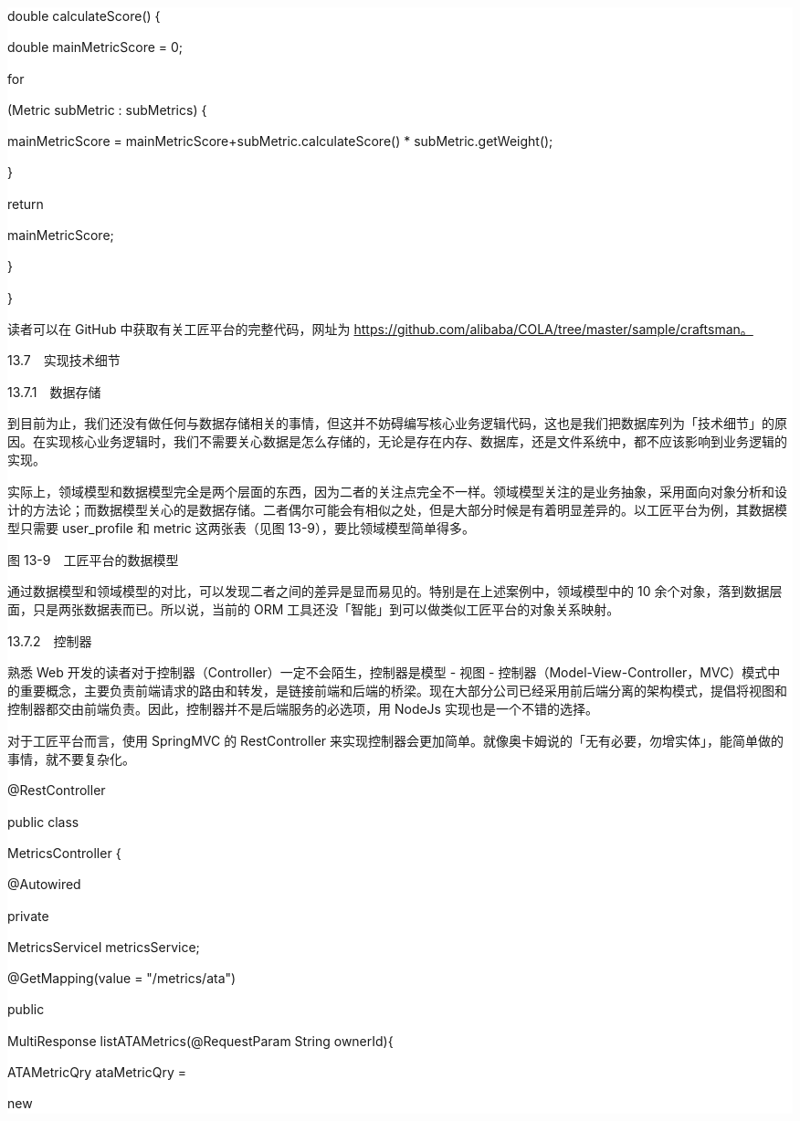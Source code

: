 double calculateScore() {

double mainMetricScore = 0;

for

(Metric subMetric : subMetrics) {

mainMetricScore = mainMetricScore+subMetric.calculateScore() * subMetric.getWeight();

}

return

mainMetricScore;

}

}

读者可以在 GitHub 中获取有关工匠平台的完整代码，网址为 https://github.com/alibaba/COLA/tree/master/sample/craftsman。

13.7　实现技术细节

13.7.1　数据存储

到目前为止，我们还没有做任何与数据存储相关的事情，但这并不妨碍编写核心业务逻辑代码，这也是我们把数据库列为「技术细节」的原因。在实现核心业务逻辑时，我们不需要关心数据是怎么存储的，无论是存在内存、数据库，还是文件系统中，都不应该影响到业务逻辑的实现。

实际上，领域模型和数据模型完全是两个层面的东西，因为二者的关注点完全不一样。领域模型关注的是业务抽象，采用面向对象分析和设计的方法论；而数据模型关心的是数据存储。二者偶尔可能会有相似之处，但是大部分时候是有着明显差异的。以工匠平台为例，其数据模型只需要 user_profile 和 metric 这两张表（见图 13-9），要比领域模型简单得多。

图 13-9　工匠平台的数据模型

通过数据模型和领域模型的对比，可以发现二者之间的差异是显而易见的。特别是在上述案例中，领域模型中的 10 余个对象，落到数据层面，只是两张数据表而已。所以说，当前的 ORM 工具还没「智能」到可以做类似工匠平台的对象关系映射。

13.7.2　控制器

熟悉 Web 开发的读者对于控制器（Controller）一定不会陌生，控制器是模型 - 视图 - 控制器（Model-View-Controller，MVC）模式中的重要概念，主要负责前端请求的路由和转发，是链接前端和后端的桥梁。现在大部分公司已经采用前后端分离的架构模式，提倡将视图和控制器都交由前端负责。因此，控制器并不是后端服务的必选项，用 NodeJs 实现也是一个不错的选择。

对于工匠平台而言，使用 SpringMVC 的 RestController 来实现控制器会更加简单。就像奥卡姆说的「无有必要，勿增实体」，能简单做的事情，就不要复杂化。

@RestController

public class

MetricsController {

@Autowired

private

MetricsServiceI metricsService;

@GetMapping(value = "/metrics/ata")

public

MultiResponse<ATAMetricCO> listATAMetrics(@RequestParam String ownerId){

ATAMetricQry ataMetricQry =

new

